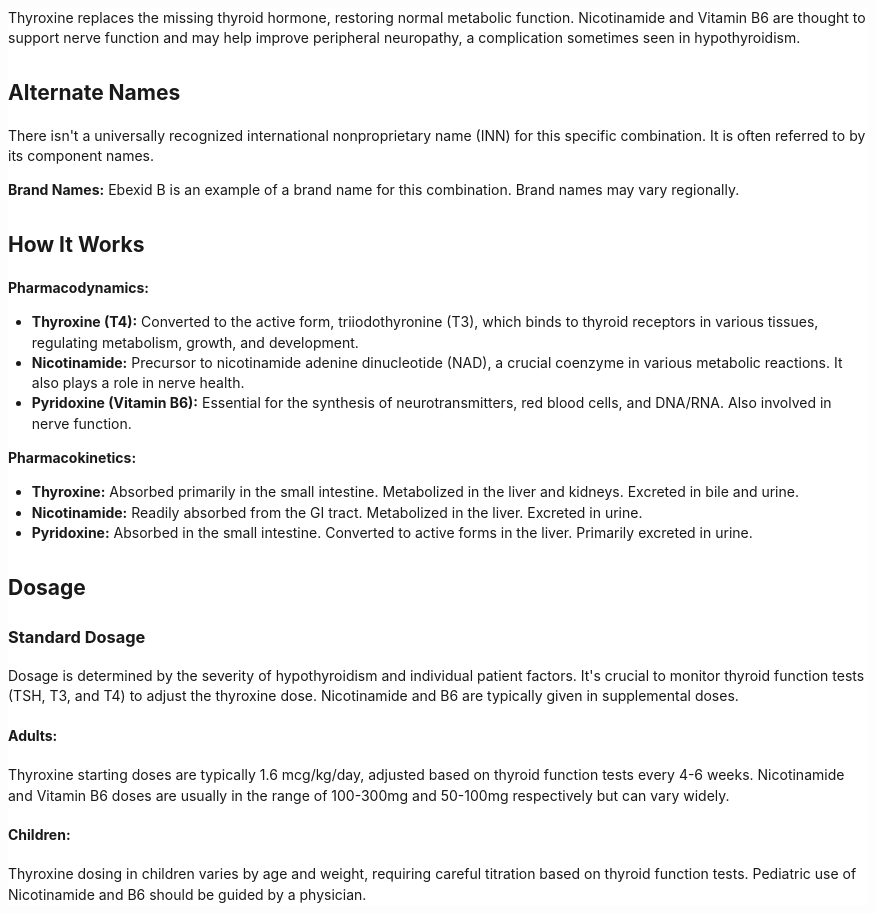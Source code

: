 Thyroxine replaces the missing thyroid hormone, restoring normal metabolic function.  Nicotinamide and Vitamin B6 are thought to support nerve function and may help improve peripheral neuropathy, a complication sometimes seen in hypothyroidism.

## **Alternate Names**

There isn't a universally recognized international nonproprietary name (INN) for this specific combination. It is often referred to by its component names.  

**Brand Names:**  Ebexid B is an example of a brand name for this combination. Brand names may vary regionally.


## **How It Works**

**Pharmacodynamics:**

* **Thyroxine (T4):**  Converted to the active form, triiodothyronine (T3), which binds to thyroid receptors in various tissues, regulating metabolism, growth, and development.
* **Nicotinamide:** Precursor to nicotinamide adenine dinucleotide (NAD), a crucial coenzyme in various metabolic reactions.  It also plays a role in nerve health.
* **Pyridoxine (Vitamin B6):**  Essential for the synthesis of neurotransmitters, red blood cells, and DNA/RNA. Also involved in nerve function.

**Pharmacokinetics:**

* **Thyroxine:** Absorbed primarily in the small intestine.  Metabolized in the liver and kidneys.  Excreted in bile and urine.
* **Nicotinamide:**  Readily absorbed from the GI tract. Metabolized in the liver. Excreted in urine.
* **Pyridoxine:** Absorbed in the small intestine. Converted to active forms in the liver. Primarily excreted in urine.


## **Dosage**


### **Standard Dosage**

Dosage is determined by the severity of hypothyroidism and individual patient factors. It's crucial to monitor thyroid function tests (TSH, T3, and T4) to adjust the thyroxine dose. Nicotinamide and B6 are typically given in supplemental doses.


#### **Adults:**

Thyroxine starting doses are typically 1.6 mcg/kg/day, adjusted based on thyroid function tests every 4-6 weeks. Nicotinamide and Vitamin B6 doses are usually in the range of 100-300mg and 50-100mg respectively but can vary widely.

#### **Children:**

Thyroxine dosing in children varies by age and weight, requiring careful titration based on thyroid function tests. Pediatric use of Nicotinamide and B6 should be guided by a physician.

